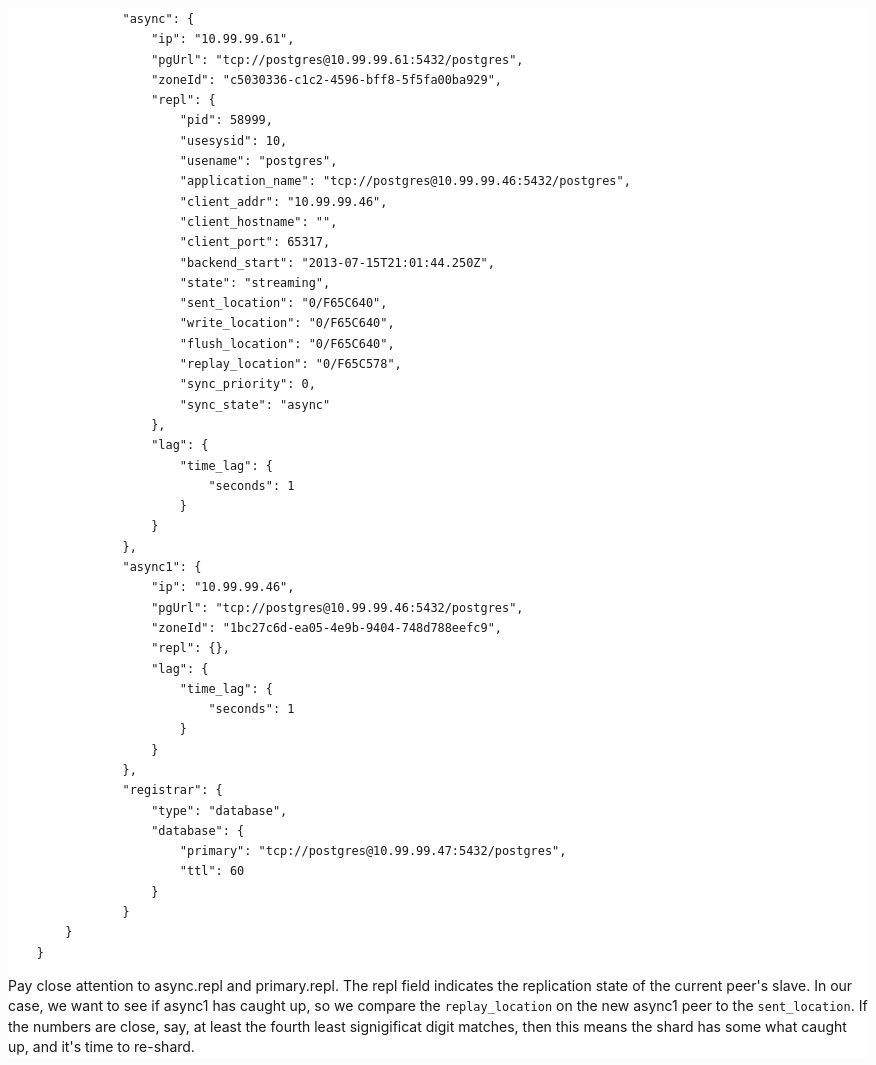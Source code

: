                     "async": {
                        "ip": "10.99.99.61",
                        "pgUrl": "tcp://postgres@10.99.99.61:5432/postgres",
                        "zoneId": "c5030336-c1c2-4596-bff8-5f5fa00ba929",
                        "repl": {
                            "pid": 58999,
                            "usesysid": 10,
                            "usename": "postgres",
                            "application_name": "tcp://postgres@10.99.99.46:5432/postgres",
                            "client_addr": "10.99.99.46",
                            "client_hostname": "",
                            "client_port": 65317,
                            "backend_start": "2013-07-15T21:01:44.250Z",
                            "state": "streaming",
                            "sent_location": "0/F65C640",
                            "write_location": "0/F65C640",
                            "flush_location": "0/F65C640",
                            "replay_location": "0/F65C578",
                            "sync_priority": 0,
                            "sync_state": "async"
                        },
                        "lag": {
                            "time_lag": {
                                "seconds": 1
                            }
                        }
                    },
                    "async1": {
                        "ip": "10.99.99.46",
                        "pgUrl": "tcp://postgres@10.99.99.46:5432/postgres",
                        "zoneId": "1bc27c6d-ea05-4e9b-9404-748d788eefc9",
                        "repl": {},
                        "lag": {
                            "time_lag": {
                                "seconds": 1
                            }
                        }
                    },
                    "registrar": {
                        "type": "database",
                        "database": {
                            "primary": "tcp://postgres@10.99.99.47:5432/postgres",
                            "ttl": 60
                        }
                    }
            }
        }

Pay close attention to async.repl and primary.repl. The repl field indicates the replication state of the current peer's slave. In our case, we want to see if async1 has caught up, so we compare the `replay_location` on the new async1 peer to the `sent_location`. If the numbers are close, say, at least the fourth least signigificat digit matches, then this means the shard has some what caught up, and it's time to re-shard.
